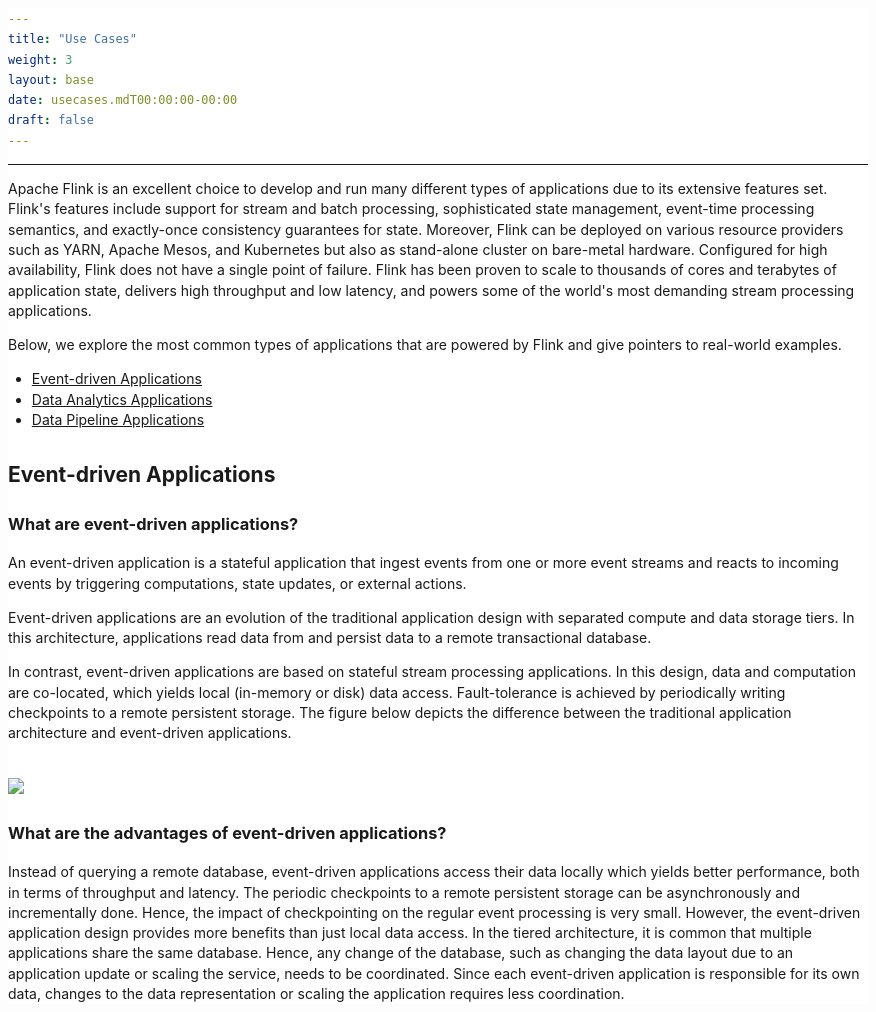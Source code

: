```yaml
---
title: "Use Cases"
weight: 3
layout: base
date: usecases.mdT00:00:00-00:00
draft: false
---
```


<hr />

Apache Flink is an excellent choice to develop and run many different types of applications due to its extensive features set. Flink's features include support for stream and batch processing, sophisticated state management, event-time processing semantics, and exactly-once consistency guarantees for state. Moreover, Flink can be deployed on various resource providers such as YARN, Apache Mesos, and Kubernetes but also as stand-alone cluster on bare-metal hardware. Configured for high availability, Flink does not have a single point of failure. Flink has been proven to scale to thousands of cores and terabytes of application state, delivers high throughput and low latency, and powers some of the world's most demanding stream processing applications.

Below, we explore the most common types of applications that are powered by Flink and give pointers to real-world examples.

* <a href="#eventDrivenApps">Event-driven Applications</a>
* <a href="#analytics">Data Analytics Applications</a>
* <a href="#pipelines">Data Pipeline Applications</a>
  
## Event-driven Applications <a name="eventDrivenApps"></a>

### What are event-driven applications?

An event-driven application is a stateful application that ingest events from one or more event streams and reacts to incoming events by triggering computations, state updates, or external actions.

Event-driven applications are an evolution of the traditional application design with separated compute and data storage tiers. In this architecture, applications read data from and persist data to a remote transactional database.

In contrast, event-driven applications are based on stateful stream processing applications. In this design, data and computation are co-located, which yields local (in-memory or disk) data access. Fault-tolerance is achieved by periodically writing checkpoints to a remote persistent storage. The figure below depicts the difference between the traditional application architecture and event-driven applications.

<br>
<div class="row front-graphic">
  <img src="{{ site.baseurl }}/img/usecases-eventdrivenapps.png" width="700px" />
</div>

### What are the advantages of event-driven applications?

Instead of querying a remote database, event-driven applications access their data locally which yields better performance, both in terms of throughput and latency. The periodic checkpoints to a remote persistent storage can be asynchronously and incrementally done. Hence, the impact of checkpointing on the regular event processing is very small. However, the event-driven application design provides more benefits than just local data access. In the tiered architecture, it is common that multiple applications share the same database. Hence, any change of the database, such as changing the data layout due to an application update or scaling the service, needs to be coordinated. Since each event-driven application is responsible for its own data, changes to the data representation or scaling the application requires less coordination.
